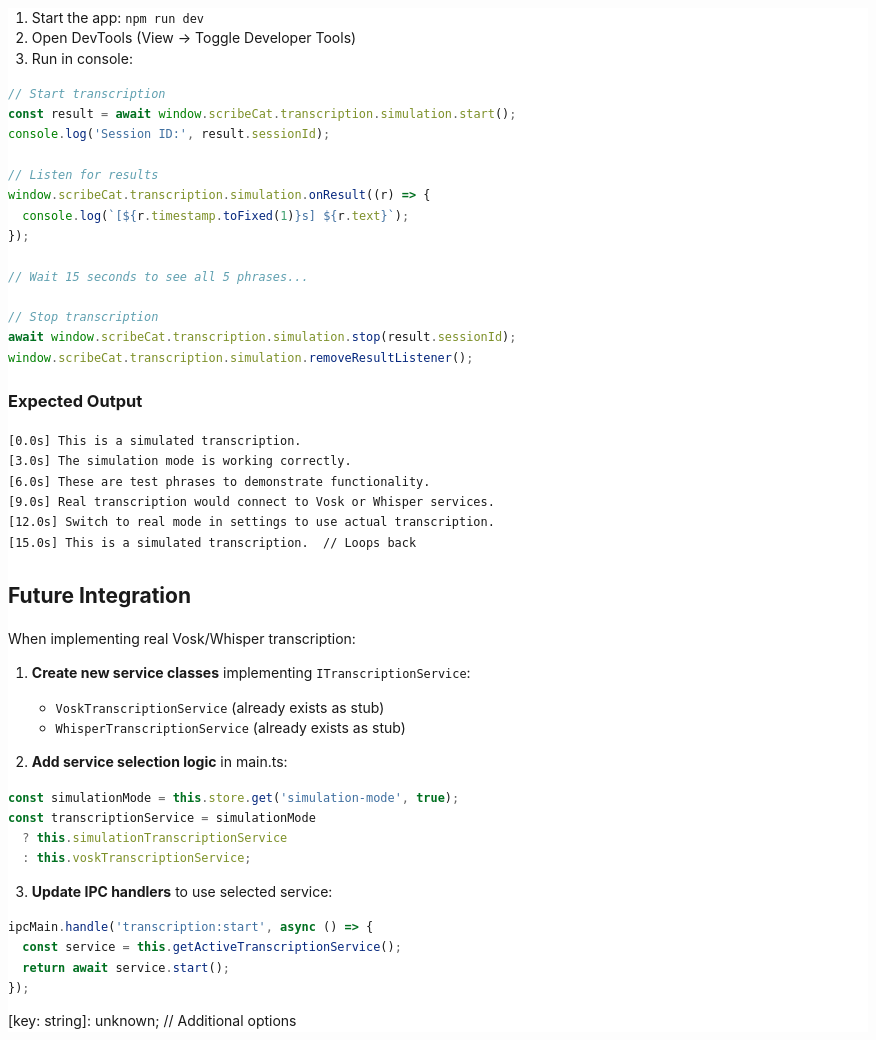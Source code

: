 1. Start the app: `npm run dev`
2. Open DevTools (View → Toggle Developer Tools)
3. Run in console:

```javascript
// Start transcription
const result = await window.scribeCat.transcription.simulation.start();
console.log('Session ID:', result.sessionId);

// Listen for results
window.scribeCat.transcription.simulation.onResult((r) => {
  console.log(`[${r.timestamp.toFixed(1)}s] ${r.text}`);
});

// Wait 15 seconds to see all 5 phrases...

// Stop transcription
await window.scribeCat.transcription.simulation.stop(result.sessionId);
window.scribeCat.transcription.simulation.removeResultListener();
```

### Expected Output

```
[0.0s] This is a simulated transcription.
[3.0s] The simulation mode is working correctly.
[6.0s] These are test phrases to demonstrate functionality.
[9.0s] Real transcription would connect to Vosk or Whisper services.
[12.0s] Switch to real mode in settings to use actual transcription.
[15.0s] This is a simulated transcription.  // Loops back
```

## Future Integration

When implementing real Vosk/Whisper transcription:

1. **Create new service classes** implementing `ITranscriptionService`:
   - `VoskTranscriptionService` (already exists as stub)
   - `WhisperTranscriptionService` (already exists as stub)

2. **Add service selection logic** in main.ts:
```typescript
const simulationMode = this.store.get('simulation-mode', true);
const transcriptionService = simulationMode 
  ? this.simulationTranscriptionService
  : this.voskTranscriptionService;
```

3. **Update IPC handlers** to use selected service:
```typescript
ipcMain.handle('transcription:start', async () => {
  const service = this.getActiveTranscriptionService();
  return await service.start();
});
```


  [key: string]: unknown; // Additional options